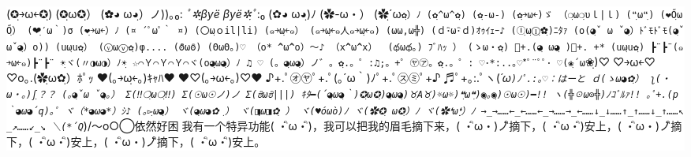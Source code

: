 (✪ฺ￫ω￩✪ฺ)
(✪ฺω✪ฺ）
(✿◕ ω◕ฺ）ノ))｡₀: *ﾟ✲ฺβyё βyё✲ฺﾟ*:₀
(✿◕ ω◕ฺ)ﾉ
(✿-ω・）
(✿ฺ´ω`✿ฺ）ﾉ
(✿ฺ^ω^✿ฺ)
(✿ฺ-ω-)
(✿ฺ￫ω￩)ゞ
（❍ฺω❍ฺυｌ|ｌ)
(❝ฺω❝ฺ)
(❤ŐฺωŐฺ）
(❤ฺ′ω｀)σ
(❤ฺ￫ω￩）ﾉ
(¤ ´ﾟωﾟ｀ ¤)
(〇ωฺｏil|li)
(๑￫ωฺ￩๑）
(๑￫ωฺ￩๑人๑￫ωฺ￩๑)
(ωω,ω╬)
(ｄ･ิω･ิｄ)ｵｩｲｪｰ♪
(ⒾฺωฺⒾฺ✿ฺ)ﾆﾀｧ
(o(◕ฺˇ ω ˇ◕ฺ）ﾄﾞﾓﾄﾞﾓ(◕ฺˇ ωˇ◕ฺ）o))
(uωฺu✿ฺ）
(ⓥωⓥ✿ฺ)φ....
(ʘิิωʘิ)
(ΘωΘ。)♡
（о* ^ิω^ิо）～♪
（х^ิω^ิх）　
(థωథ。) ﾌﾞﾊｯ ）
(ゝω・✿ฺ)
ﾟ+.(◕ฺ ω◕ฺ )ﾟ+.
+* (uωฺu✿ฺ)
┣¨┣¨(๑￫ω￩๑)┣¨┣¨
☀ฺヾ(〃◑ω◑）ﾉ☀ฺ
☆⌒Ｙ⌒Ｙ⌒Ｙ⌒ヾ(o◕ฺω◕ฺ）ﾉ ♫
♡ (。◕ฺω◕ฺ）ノ゛。✿ฺ.。゜:♫;。+゜㋳㋐。✿ฺ.。゜:
♡･*:..｡♡*ﾟ¨ﾟﾟ･
♡(❀ฺ´ω`❀ฺ)♡
♡￫ω￩♡
♡o｡.(✿ฺω✿ฺ）ﾎﾟｯ
♥(｡￫ωฺ￩｡)ｷｬﾊ♥
♥♡(｡￫ω￩｡)♡♥
♪+.ﾟ㋔㋳ﾟ+.ﾟ(｡´ω｀)ﾉﾟ+.ﾟ㋜㋯ﾟ+♪
♬ﾟ+｡:.ﾟヽ(*´ω`)ﾉﾟ.:｡♡：はーと
ｄ(ゝω◕✿ฺ）
ʅฺ(・ω・。)ʃฺ？？
(｡◕ฺˇω ˇ◕ฺ｡）
Σ(‼❍ฺω❍ฺ‼)
Σ(☉ω☉ノ)ノ
Σ(ಠิωಠิ|||)
ｷﾀ━(´◕ฺω◕ฺ｀)✪ฺω✪ฺ)◕ฺω◕ฺ)♉ฺA♉ฺ)☼ω☼)❝ฺω❝ฺ)◉ฺ｡◉ฺ)☉ω☉)━!!
ヽ(╬☉ω⊙╬)ﾉｺﾞﾙｧ!!
｡ﾟ+.(p｀◕ω◕´q)｡ﾟ
ヾ（*◕ω◕*）ｼ♪
(｡▻ฺω◕ฺ）
ヾ(◕ฺω◕✿ ฺ）
ヾ(◨ฺω◨✿ฺ ）
ヾ(♥óωò)ﾉ
ヾ(✿✪ฺ ω✪ฺ）ﾉ
ヾ(✿❛ω❛ฺฺ）ﾉ
→_→……←_←……←_→……→_←……↓_↓……↑_↑……↓_↑……↖_↗……↙_↘
＼(*´Q`*)/～o○◯依然好困
我有一个特异功能( ・ิω・ิ)，我可以把我的眉毛摘下来，( ・ิω・)ノิิ摘下，( ・ิω・ิ)安上，( ・ิω・)ノิิ摘下，( ・ิω・ิ)安上，( ・ิω・)ノิิ摘下，( ・ิω・ิ)安上。